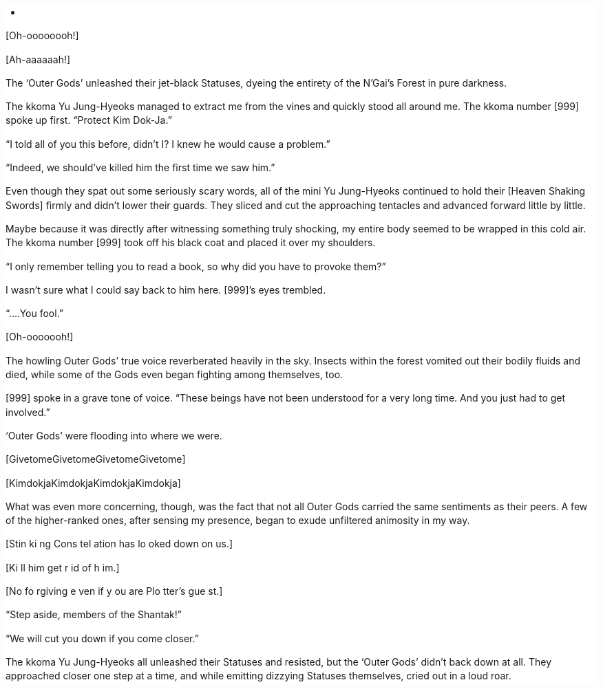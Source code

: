 -

[Oh-oooooooh!]

[Ah-aaaaaah!]

The ‘Outer Gods’ unleashed their jet-black Statuses, dyeing the entirety of the N’Gai’s Forest in pure darkness.

The kkoma Yu Jung-Hyeoks managed to extract me from the vines and quickly stood all around me. The kkoma number [999] spoke up first. “Protect Kim Dok-Ja.”

“I told all of you this before, didn’t I? I knew he would cause a problem.”

“Indeed, we should’ve killed him the first time we saw him.”

Even though they spat out some seriously scary words, all of the mini Yu Jung-Hyeoks continued to hold their [Heaven Shaking Swords] firmly and didn’t lower their guards. They sliced and cut the approaching tentacles and advanced forward little by little.

Maybe because it was directly after witnessing something truly shocking, my entire body seemed to be wrapped in this cold air. The kkoma number [999] took off his black coat and placed it over my shoulders.

“I only remember telling you to read a book, so why did you have to provoke them?”

I wasn’t sure what I could say back to him here. [999]’s eyes trembled.

“….You fool.”

[Oh-ooooooh!]

The howling Outer Gods’ true voice reverberated heavily in the sky. Insects within the forest vomited out their bodily fluids and died, while some of the Gods even began fighting among themselves, too.

[999] spoke in a grave tone of voice. “These beings have not been understood for a very long time. And you just had to get involved.”

‘Outer Gods’ were flooding into where we were.

[GivetomeGivetomeGivetomeGivetome]

[KimdokjaKimdokjaKimdokjaKimdokja]

What was even more concerning, though, was the fact that not all Outer Gods carried the same sentiments as their peers. A few of the higher-ranked ones, after sensing my presence, began to exude unfiltered animosity in my way.

[Stin ki ng Cons tel ation has lo oked down on us.]

[Ki ll him get r id of h im.]

[No fo rgiving e ven if y ou are Plo tter’s gue st.]

“Step aside, members of the Shantak!”

“We will cut you down if you come closer.”

The kkoma Yu Jung-Hyeoks all unleashed their Statuses and resisted, but the ‘Outer Gods’ didn’t back down at all. They approached closer one step at a time, and while emitting dizzying Statuses themselves, cried out in a loud roar.
